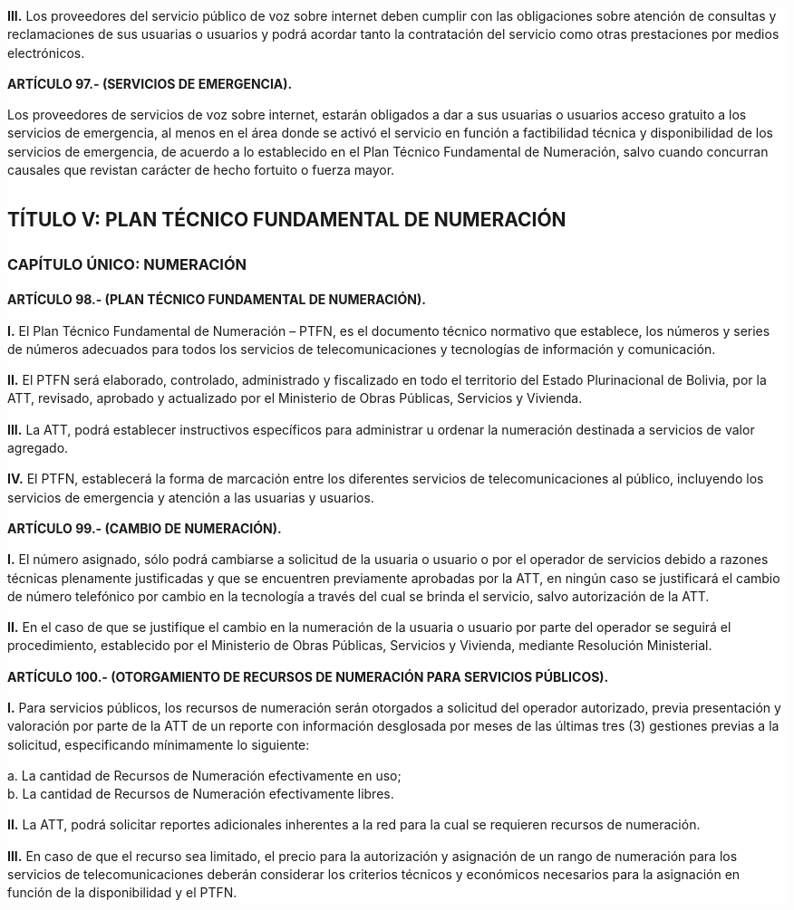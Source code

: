 **III.** Los proveedores del servicio público de voz sobre internet deben cumplir con las obligaciones sobre atención de consultas y reclamaciones de sus usuarias o usuarios y podrá acordar tanto la contratación del servicio como otras prestaciones por medios electrónicos.

**ARTÍCULO 97.- (SERVICIOS DE EMERGENCIA).**  

Los proveedores de servicios de voz sobre internet, estarán obligados a dar a sus usuarias o usuarios acceso gratuito a los servicios de emergencia, al menos en el área donde se activó el servicio en función a factibilidad técnica y disponibilidad de los servicios de emergencia, de acuerdo a lo establecido en el Plan Técnico Fundamental de Numeración, salvo cuando concurran causales que revistan carácter de hecho fortuito o fuerza mayor.

## TÍTULO V: PLAN TÉCNICO FUNDAMENTAL DE NUMERACIÓN

### CAPÍTULO ÚNICO: NUMERACIÓN

**ARTÍCULO 98.- (PLAN TÉCNICO FUNDAMENTAL DE NUMERACIÓN).**  

**I.** El Plan Técnico Fundamental de Numeración – PTFN, es el documento técnico normativo que establece, los números y series de números adecuados para todos los servicios de telecomunicaciones y tecnologías de información y comunicación. 

**II.** El PTFN será elaborado, controlado, administrado y fiscalizado en todo el territorio del Estado Plurinacional de Bolivia, por la ATT, revisado, aprobado y actualizado por el Ministerio de Obras Públicas, Servicios y Vivienda.  

**III.** La ATT, podrá establecer instructivos específicos para administrar u ordenar la numeración destinada a servicios de valor agregado.

**IV.** El PTFN, establecerá la forma de marcación entre los diferentes servicios de telecomunicaciones al público, incluyendo los servicios de emergencia y atención a las usuarias y usuarios.

**ARTÍCULO 99.- (CAMBIO DE NUMERACIÓN).**  

**I.** El número asignado, sólo podrá cambiarse a solicitud de la usuaria o usuario o por el operador de servicios debido a razones técnicas plenamente justificadas y que se encuentren previamente aprobadas por la ATT, en ningún caso se justificará el cambio de número telefónico por cambio en la tecnología a través del cual se brinda el servicio, salvo autorización de la ATT. 

**II.** En el caso de que se justifique el cambio en la numeración de la usuaria o usuario por parte del operador se seguirá el procedimiento, establecido por el Ministerio de Obras Públicas, Servicios y Vivienda, mediante Resolución Ministerial.

**ARTÍCULO 100.- (OTORGAMIENTO DE RECURSOS DE NUMERACIÓN PARA SERVICIOS PÚBLICOS).**  

**I.** Para servicios públicos, los recursos de numeración serán otorgados a solicitud del operador autorizado, previa presentación y valoración por parte de la ATT de un reporte con información desglosada por meses de las últimas tres (3) gestiones previas a la solicitud, especificando mínimamente lo siguiente:  

a. La cantidad de Recursos de Numeración efectivamente en uso;  
b. La cantidad de Recursos de Numeración efectivamente libres.  

**II.** La ATT, podrá solicitar reportes adicionales inherentes a la red para la cual se requieren recursos de numeración.  

**III.** En caso de que el recurso sea limitado, el precio para la autorización y asignación de un rango de numeración para los servicios de telecomunicaciones deberán considerar los criterios técnicos y económicos necesarios para la asignación en función de la disponibilidad y el PTFN.

